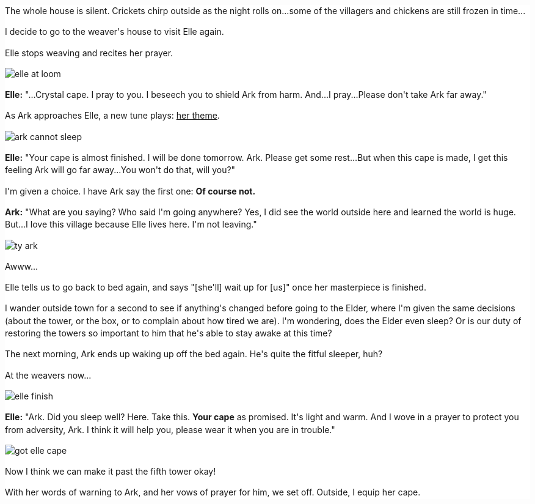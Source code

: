 The whole house is silent. Crickets chirp outside as the night rolls on...some of the villagers and chickens are still frozen in time...

I decide to go to the weaver's house to visit Elle again.

Elle stops weaving and recites her prayer.

<img src="https://i.imgur.com/pSUQDaC.png" alt="elle at loom" width="360" height="270" id="liveblog" />

**Elle:** "...Crystal cape. I pray to you. I beseech you to shield Ark from harm. And...I pray...Please don't take Ark far away."

As Ark approaches Elle, a new tune plays: <a href="https://www.youtube.com/watch?v=acDgcJv7b4Q">her theme</a>.

<img src="https://i.imgur.com/AAyTEaf.png" alt="ark cannot sleep" width="360" height="270" id="liveblog" />

**Elle:** "Your cape is almost finished. I will be done tomorrow. Ark. Please get some rest...But when this cape is made, I get this feeling Ark will go far away...You won't do that, will you?"

I'm given a choice. I have Ark say the first one: **Of course not.**

**Ark:** "What are you saying? Who said I'm going anywhere? Yes, I did see the world outside here and learned the world is huge. But...I love this village because Elle lives here. I'm not leaving."

<img src="https://i.imgur.com/ItKiavw.png" alt="ty ark" width="360" height="270" id="liveblog" />

Awww...

Elle tells us to go back to bed again, and says "[she'll] wait up for [us]" once her masterpiece is finished.

I wander outside town for a second to see if anything's changed before going to the Elder, where I'm given the same decisions (about the tower, or the box, or to complain about how tired we are). I'm wondering, does the Elder even sleep? Or is our duty of restoring the towers so important to him that he's able to stay awake at this time?

The next morning, Ark ends up waking up off the bed again. He's quite the fitful sleeper, huh?

At the weavers now...

<img src="https://i.imgur.com/tqpMjta.png" alt="elle finish" width="360" height="270" id="liveblog" />

**Elle:** "Ark. Did you sleep well? Here. Take this. **Your cape** as promised. It's light and warm. And I wove in a prayer to protect you from adversity, Ark. I think it will help you, please wear it when you are in trouble."

<img src="https://i.imgur.com/owfCOJf.png" alt="got elle cape" width="360" height="270" id="liveblog" />

Now I think we can make it past the fifth tower okay!

With her words of warning to Ark, and her vows of prayer for him, we set off. Outside, I equip her cape.